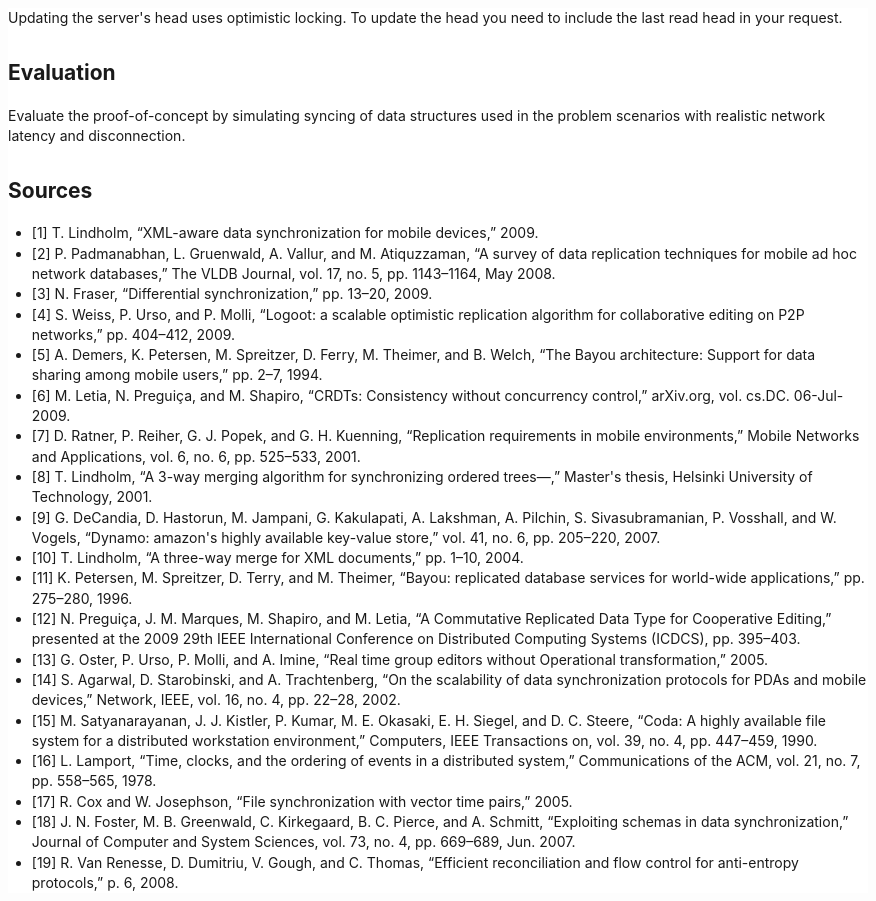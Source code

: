 Updating the server's head uses optimistic locking. To update the head you need to include the last read head in your request.

## Evaluation
Evaluate the proof-of-concept by simulating syncing of data structures used in the problem scenarios with realistic network latency and disconnection.

## Sources

- [1] T. Lindholm, “XML-aware data synchronization for mobile devices,” 2009.
- [2] P. Padmanabhan, L. Gruenwald, A. Vallur, and M. Atiquzzaman, “A survey of data replication techniques for mobile ad hoc network databases,” The VLDB Journal, vol. 17, no. 5, pp. 1143–1164, May 2008.
- [3] N. Fraser, “Differential synchronization,” pp. 13–20, 2009.
- [4] S. Weiss, P. Urso, and P. Molli, “Logoot: a scalable optimistic replication algorithm for collaborative editing on P2P networks,” pp. 404–412, 2009.
- [5] A. Demers, K. Petersen, M. Spreitzer, D. Ferry, M. Theimer, and B. Welch, “The Bayou architecture: Support for data sharing among mobile users,” pp. 2–7, 1994.
- [6] M. Letia, N. Preguiça, and M. Shapiro, “CRDTs: Consistency without concurrency control,” arXiv.org, vol. cs.DC. 06-Jul-2009.
- [7] D. Ratner, P. Reiher, G. J. Popek, and G. H. Kuenning, “Replication requirements in mobile environments,” Mobile Networks and Applications, vol. 6, no. 6, pp. 525–533, 2001.
- [8] T. Lindholm, “A 3-way merging algorithm for synchronizing ordered trees—,” Master's thesis, Helsinki University of Technology, 2001.
- [9] G. DeCandia, D. Hastorun, M. Jampani, G. Kakulapati, A. Lakshman, A. Pilchin, S. Sivasubramanian, P. Vosshall, and W. Vogels, “Dynamo: amazon's highly available key-value store,” vol. 41, no. 6, pp. 205–220, 2007.
- [10]  T. Lindholm, “A three-way merge for XML documents,” pp. 1–10, 2004.
- [11]  K. Petersen, M. Spreitzer, D. Terry, and M. Theimer, “Bayou: replicated database services for world-wide applications,” pp. 275–280, 1996.
- [12]  N. Preguiça, J. M. Marques, M. Shapiro, and M. Letia, “A Commutative Replicated Data Type for Cooperative Editing,” presented at the 2009 29th IEEE International Conference on Distributed Computing Systems (ICDCS), pp. 395–403.
- [13]  G. Oster, P. Urso, P. Molli, and A. Imine, “Real time group editors without Operational transformation,” 2005.
- [14]  S. Agarwal, D. Starobinski, and A. Trachtenberg, “On the scalability of data synchronization protocols for PDAs and mobile devices,” Network, IEEE, vol. 16, no. 4, pp. 22–28, 2002.
- [15]  M. Satyanarayanan, J. J. Kistler, P. Kumar, M. E. Okasaki, E. H. Siegel, and D. C. Steere, “Coda: A highly available file system for a distributed workstation environment,” Computers, IEEE Transactions on, vol. 39, no. 4, pp. 447–459, 1990.
- [16]  L. Lamport, “Time, clocks, and the ordering of events in a distributed system,” Communications of the ACM, vol. 21, no. 7, pp. 558–565, 1978.
- [17]  R. Cox and W. Josephson, “File synchronization with vector time pairs,” 2005.
- [18]  J. N. Foster, M. B. Greenwald, C. Kirkegaard, B. C. Pierce, and A. Schmitt, “Exploiting schemas in data synchronization,” Journal of Computer and System Sciences, vol. 73, no. 4, pp. 669–689, Jun. 2007.
- [19]  R. Van Renesse, D. Dumitriu, V. Gough, and C. Thomas, “Efficient reconciliation and flow control for anti-entropy protocols,” p. 6, 2008.

